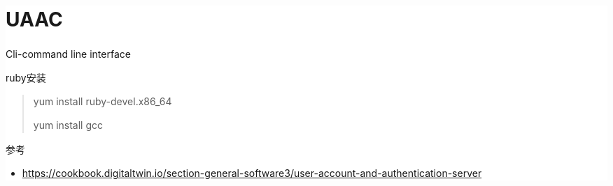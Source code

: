 



# UAAC

Cli-command line interface



ruby安装

> yum install ruby-devel.x86_64
>
> yum install gcc
>
> 



参考

* https://cookbook.digitaltwin.io/section-general-software3/user-account-and-authentication-server



